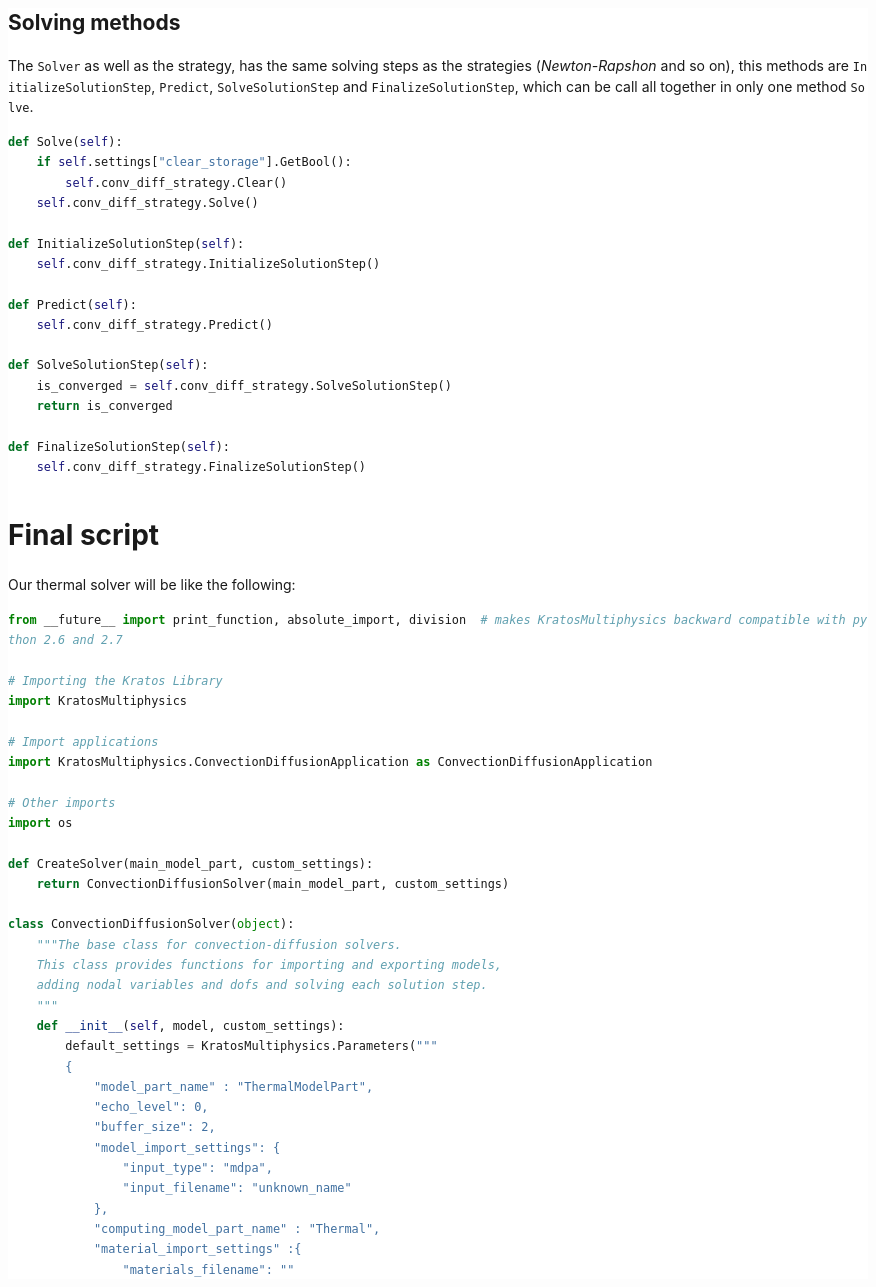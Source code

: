 ## Solving methods

The `Solver` as well as the strategy, has the same solving steps as the strategies (*Newton-Rapshon* and so on), this methods are `InitializeSolutionStep`, `Predict`, `SolveSolutionStep` and `FinalizeSolutionStep`, which can be call all together in only one method `Solve`.

``` py 
def Solve(self):
    if self.settings["clear_storage"].GetBool():
        self.conv_diff_strategy.Clear()
    self.conv_diff_strategy.Solve()

def InitializeSolutionStep(self):
    self.conv_diff_strategy.InitializeSolutionStep()

def Predict(self):
    self.conv_diff_strategy.Predict()

def SolveSolutionStep(self):
    is_converged = self.conv_diff_strategy.SolveSolutionStep()
    return is_converged

def FinalizeSolutionStep(self):
    self.conv_diff_strategy.FinalizeSolutionStep()
```

# Final script

Our thermal solver will be like the following:

```py
from __future__ import print_function, absolute_import, division  # makes KratosMultiphysics backward compatible with python 2.6 and 2.7

# Importing the Kratos Library
import KratosMultiphysics

# Import applications
import KratosMultiphysics.ConvectionDiffusionApplication as ConvectionDiffusionApplication

# Other imports
import os

def CreateSolver(main_model_part, custom_settings):
    return ConvectionDiffusionSolver(main_model_part, custom_settings)

class ConvectionDiffusionSolver(object):
    """The base class for convection-diffusion solvers.
    This class provides functions for importing and exporting models,
    adding nodal variables and dofs and solving each solution step.
    """
    def __init__(self, model, custom_settings):
        default_settings = KratosMultiphysics.Parameters("""
        {
            "model_part_name" : "ThermalModelPart",
            "echo_level": 0,
            "buffer_size": 2,
            "model_import_settings": {
                "input_type": "mdpa",
                "input_filename": "unknown_name"
            },
            "computing_model_part_name" : "Thermal",
            "material_import_settings" :{
                "materials_filename": ""
```
